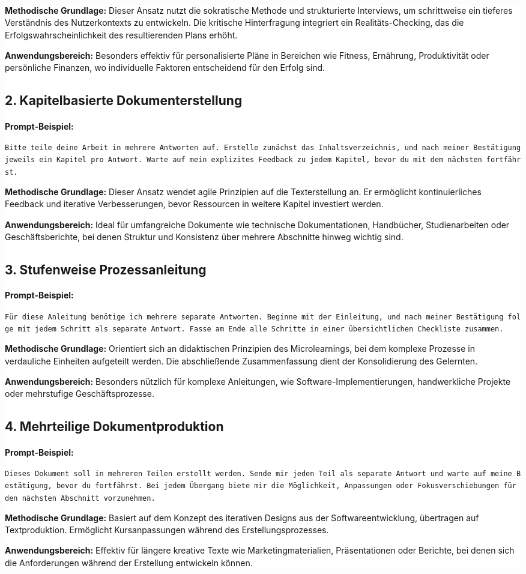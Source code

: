 **Methodische Grundlage:** Dieser Ansatz nutzt die sokratische Methode und strukturierte Interviews, um schrittweise ein tieferes Verständnis des Nutzerkontexts zu entwickeln. Die kritische Hinterfragung integriert ein Realitäts-Checking, das die Erfolgswahrscheinlichkeit des resultierenden Plans erhöht.

**Anwendungsbereich:** Besonders effektiv für personalisierte Pläne in Bereichen wie Fitness, Ernährung, Produktivität oder persönliche Finanzen, wo individuelle Faktoren entscheidend für den Erfolg sind.

## 2. Kapitelbasierte Dokumenterstellung

**Prompt-Beispiel:**
```
Bitte teile deine Arbeit in mehrere Antworten auf. Erstelle zunächst das Inhaltsverzeichnis, und nach meiner Bestätigung jeweils ein Kapitel pro Antwort. Warte auf mein explizites Feedback zu jedem Kapitel, bevor du mit dem nächsten fortfährst.
```

**Methodische Grundlage:** Dieser Ansatz wendet agile Prinzipien auf die Texterstellung an. Er ermöglicht kontinuierliches Feedback und iterative Verbesserungen, bevor Ressourcen in weitere Kapitel investiert werden.

**Anwendungsbereich:** Ideal für umfangreiche Dokumente wie technische Dokumentationen, Handbücher, Studienarbeiten oder Geschäftsberichte, bei denen Struktur und Konsistenz über mehrere Abschnitte hinweg wichtig sind.

## 3. Stufenweise Prozessanleitung

**Prompt-Beispiel:**
```
Für diese Anleitung benötige ich mehrere separate Antworten. Beginne mit der Einleitung, und nach meiner Bestätigung folge mit jedem Schritt als separate Antwort. Fasse am Ende alle Schritte in einer übersichtlichen Checkliste zusammen.
```

**Methodische Grundlage:** Orientiert sich an didaktischen Prinzipien des Microlearnings, bei dem komplexe Prozesse in verdauliche Einheiten aufgeteilt werden. Die abschließende Zusammenfassung dient der Konsolidierung des Gelernten.

**Anwendungsbereich:** Besonders nützlich für komplexe Anleitungen, wie Software-Implementierungen, handwerkliche Projekte oder mehrstufige Geschäftsprozesse.

## 4. Mehrteilige Dokumentproduktion

**Prompt-Beispiel:**
```
Dieses Dokument soll in mehreren Teilen erstellt werden. Sende mir jeden Teil als separate Antwort und warte auf meine Bestätigung, bevor du fortfährst. Bei jedem Übergang biete mir die Möglichkeit, Anpassungen oder Fokusverschiebungen für den nächsten Abschnitt vorzunehmen.
```

**Methodische Grundlage:** Basiert auf dem Konzept des iterativen Designs aus der Softwareentwicklung, übertragen auf Textproduktion. Ermöglicht Kursanpassungen während des Erstellungsprozesses.

**Anwendungsbereich:** Effektiv für längere kreative Texte wie Marketingmaterialien, Präsentationen oder Berichte, bei denen sich die Anforderungen während der Erstellung entwickeln können.
